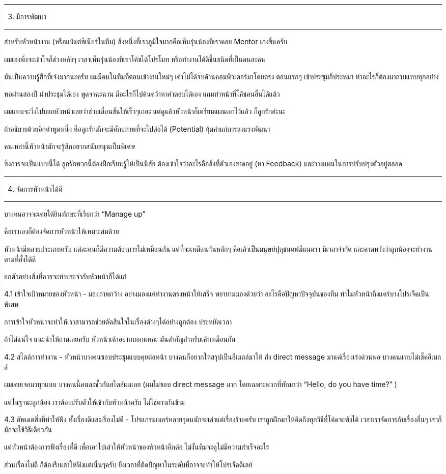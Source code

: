 
-----------------------------------------------------------------
3. มีการพัฒนา
-----------------------------------------------------------------
สำหรับหัวหน้างาน (หรือแม้แต่ซีเนียร์ในทีม) สิ่งหนึ่งที่เราภูมิใจมากคือเห็นรุ่นน้องที่เราคอย Mentor เก่งขึ้นครับ

ผมเองพึ่งจะเข้าใจก็ช่วงหลังๆ เวลาเห็นรุ่นน้องที่เราโค้ชได้โปรโมท หรือทำงานได้ดีขึ้นชนิดที่เป็นคนละคน

มันเป็นความรู้สึกที่เจ๋งมากนะครับ
ผมมีคนในทีมที่ตอนเข้างานใหม่ๆ เค้าไม่ได้จบด้านคอมพิวเตอร์มาโดยตรง ตอนแรกๆ เข้าประชุมก็ประหม่า ทำอะไรก็ต้องมาถามแทบทุกอย่าง

พอผ่านสองปี นำประชุมได้เอง พูดจาฉะฉาน มีอะไรก็ไปค้นคว้าหาคำตอบได้เอง แถมทำหน้าที่โค้ชคนอื่นได้แล้ว

ผมแทบจะวิ่งไปบอกหัวหน้าเลยว่าช่วยเลื่อนขั้นให้เร็วๆเถอะ แต่ดูแล้วหัวหน้าก็เตรียมแผนเอาไว้แล้ว ก็ลูกรักอ่ะนะ

ถ้าอธิบายด้วยอีกคำพูดหนึ่ง คือลูกรักมักจะมีศักยภาพที่จะไปต่อได้ (Potential) คุ้มค่าแก่การลงแรงพัฒนา

คนเหล่านี้หัวหน้ามักจะรู้สึกอยากสนับสนุนเป็นพิเศษ

ซึ่งการจะเป็นแบบนี้ได้ ลูกรักพวกนี้ต้องฝึกเรียนรู้ให้เป็นนิสัย ต้องเข้าใจว่าอะไรคือสิ่งที่ตัวเองขาดอยู่ (หา Feedback) และวางแผนในการปรับปรุงตัวอยู่ตลอด

-----------------------------------------------------------------
4. จัดการหัวหน้าได้ดี
-----------------------------------------------------------------
บางคนอาจจะเคยได้ยินทักษะที่เรียกว่า “Manage up”

คือเราเองก็ต้องจัดการหัวหน้าให้เหมาะสมด้วย

หัวหน้ามีหลายประเภทครับ แต่ละคนก็มีความต้องการไม่เหมือนกัน แต่ที่จะเหมือนกันหลักๆ คือเค้าเป็นมนุษย์ปุถุชนดฟมืแนดรา มีเวลาจำกัด และคาดหวังว่าลูกน้องจะทำงานตามที่สั่งได้ดี

ยกตัวอย่างสิ่งที่ควรจะทำประจำกับหัวหน้าก็ได้แก่

4.1 เข้าใจเป้าหมายของหัวหน้า - มองภาพกว้าง อย่างมองแค่ทำงานตรงหน้าให้เสร็จ พยายามมองด้วยว่า อะไรคือปัญหาปัจจุบันของทีม ทำไมหัวหน้าถึงแคร์บางโปรเจ็คเป็นพิเศษ

การเข้าใจหัวหน้าจะทำให้เราสามารถช่วยตัดสินใจในเรื่องต่างๆได้อย่างถูกต้อง ประหยัดเวลา

ถ้าไม่แน่ใจ แนะนำให้ถามเลยครับ หัวหน้าเค้าอยากบอกแหละ มันสำคัญสำหรับเค้าเหมือนกัน

4.2 สไตล์การทำงาน - หัวหน้าบางคนชอบประชุมแบบคุยต่อหน้า บางคนก็อยากให้สรุปเป็นอีเมลล์มาให้ ส่ง direct message มาแค่เรื่องเร่งด่วนพอ บางคนแทบไม่เช็คอีเมลล์

ผมเคยเจอมาทุกแบบ บางคนนี้คนละชั้วกับสไตล์ผมเลย (ผมไม่ชอบ direct message มาก โดยเฉพาะพวกที่ทักมาว่า “Hello, do you have time?” )

แต่ในฐานะลูกน้อง เราต้องปรับตัวให้เข้ากับหัวหน้าครับ ไม่ใช่ตรงกันข้าม

4.3 อัพเดตสิ่งที่ทำให้ฟัง ทั้งเรื่องดีและเรื่องไม่ดี - โปรแกรมเมอร์หลายๆคนมักจะเล่าแต่เรื่องร้ายครับ เราถูกฝึกมาให้คิดถึงทุกวิธีที่โค้ดจะพังได้ เวลาเราจัดการกับเรื่องอื่นๆ เราก็มักจะใช้วิธีเดียวกัน

แต่หัวหน้าต้องการฟังเรื่องที่ดี เพื่อเอาไปเล่าให้หัวหน้าของหัวหน้าอีกต่อ ไม่งั้นทีมจะดูไม่มีความสำเร็จอะไร

ส่วนเรื่องไม่ดี ก็ต้องรีบเล่าให้ฟังแต่เนิ่นๆครับ ยิ่งเวลาที่ติดปัญหาในระดับที่อาจจะทำให้โปรเจ็คดีเลย์
